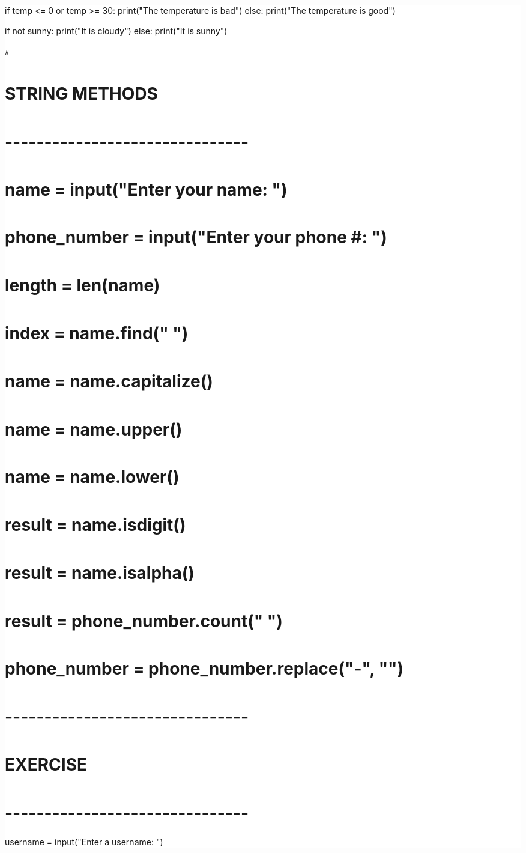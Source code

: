 if temp <= 0 or temp >= 30:
    print("The temperature is bad")
else:
    print("The temperature is good")

if not sunny:
    print("It is cloudy")
else:
    print("It is sunny")






    # -------------------------------
# STRING METHODS
# -------------------------------
# name = input("Enter your name: ")
# phone_number = input("Enter your phone #: ")

# length = len(name)
# index = name.find(" ")
# name = name.capitalize()
# name = name.upper()
# name = name.lower()
# result = name.isdigit()
# result = name.isalpha()
# result = phone_number.count(" ")
# phone_number = phone_number.replace("-", "")

# -------------------------------
#        EXERCISE
# -------------------------------
username = input("Enter a username: ")

